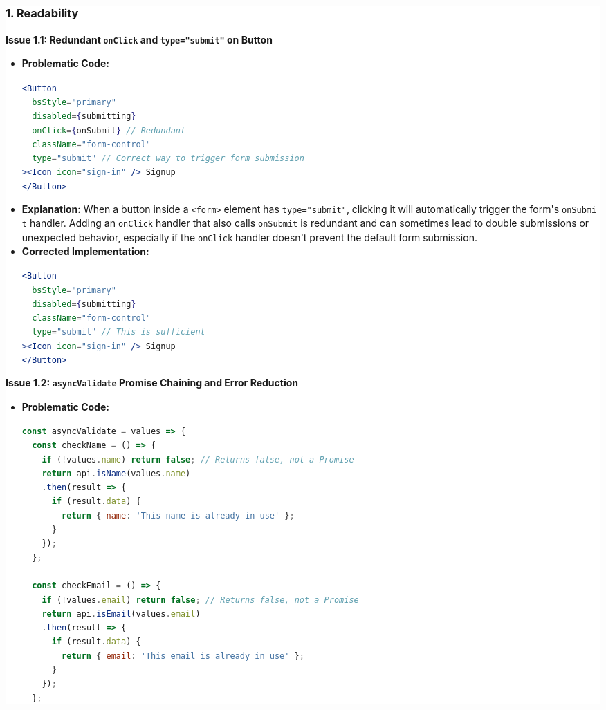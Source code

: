 ### 1. Readability

**Issue 1.1: Redundant `onClick` and `type="submit"` on Button**

*   **Problematic Code:**
    ```jsx
    <Button
      bsStyle="primary"
      disabled={submitting}
      onClick={onSubmit} // Redundant
      className="form-control"
      type="submit" // Correct way to trigger form submission
    ><Icon icon="sign-in" /> Signup
    </Button>
    ```
*   **Explanation:** When a button inside a `<form>` element has `type="submit"`, clicking it will automatically trigger the form's `onSubmit` handler. Adding an `onClick` handler that also calls `onSubmit` is redundant and can sometimes lead to double submissions or unexpected behavior, especially if the `onClick` handler doesn't prevent the default form submission.
*   **Corrected Implementation:**
    ```jsx
    <Button
      bsStyle="primary"
      disabled={submitting}
      className="form-control"
      type="submit" // This is sufficient
    ><Icon icon="sign-in" /> Signup
    </Button>
    ```

**Issue 1.2: `asyncValidate` Promise Chaining and Error Reduction**

*   **Problematic Code:**
    ```js
    const asyncValidate = values => {
      const checkName = () => {
        if (!values.name) return false; // Returns false, not a Promise
        return api.isName(values.name)
        .then(result => {
          if (result.data) {
            return { name: 'This name is already in use' };
          }
        });
      };

      const checkEmail = () => {
        if (!values.email) return false; // Returns false, not a Promise
        return api.isEmail(values.email)
        .then(result => {
          if (result.data) {
            return { email: 'This email is already in use' };
          }
        });
      };
